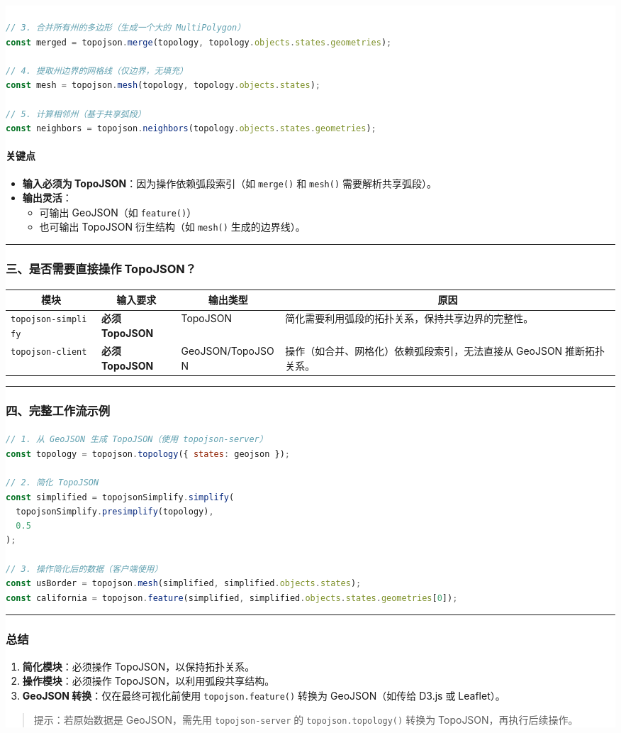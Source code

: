 ```javascript

// 3. 合并所有州的多边形（生成一个大的 MultiPolygon）
const merged = topojson.merge(topology, topology.objects.states.geometries);

// 4. 提取州边界的网格线（仅边界，无填充）
const mesh = topojson.mesh(topology, topology.objects.states);

// 5. 计算相邻州（基于共享弧段）
const neighbors = topojson.neighbors(topology.objects.states.geometries);
```

#### **关键点**
- **输入必须为 TopoJSON**：因为操作依赖弧段索引（如 `merge()` 和 `mesh()` 需要解析共享弧段）。
- **输出灵活**：
  - 可输出 GeoJSON（如 `feature()`）
  - 也可输出 TopoJSON 衍生结构（如 `mesh()` 生成的边界线）。

---

### **三、是否需要直接操作 TopoJSON？**
| 模块                | 输入要求       | 输出类型       | 原因                                                                 |
|---------------------|---------------|----------------|----------------------------------------------------------------------|
| `topojson-simplify` | **必须 TopoJSON** | TopoJSON       | 简化需要利用弧段的拓扑关系，保持共享边界的完整性。                   |
| `topojson-client`   | **必须 TopoJSON** | GeoJSON/TopoJSON | 操作（如合并、网格化）依赖弧段索引，无法直接从 GeoJSON 推断拓扑关系。|

---

### **四、完整工作流示例**
```javascript
// 1. 从 GeoJSON 生成 TopoJSON（使用 topojson-server）
const topology = topojson.topology({ states: geojson });

// 2. 简化 TopoJSON
const simplified = topojsonSimplify.simplify(
  topojsonSimplify.presimplify(topology),
  0.5
);

// 3. 操作简化后的数据（客户端使用）
const usBorder = topojson.mesh(simplified, simplified.objects.states);
const california = topojson.feature(simplified, simplified.objects.states.geometries[0]);
```

---

### **总结**
1. **简化模块**：必须操作 TopoJSON，以保持拓扑关系。
2. **操作模块**：必须操作 TopoJSON，以利用弧段共享结构。
3. **GeoJSON 转换**：仅在最终可视化前使用 `topojson.feature()` 转换为 GeoJSON（如传给 D3.js 或 Leaflet）。

> 提示：若原始数据是 GeoJSON，需先用 `topojson-server` 的 `topojson.topology()` 转换为 TopoJSON，再执行后续操作。